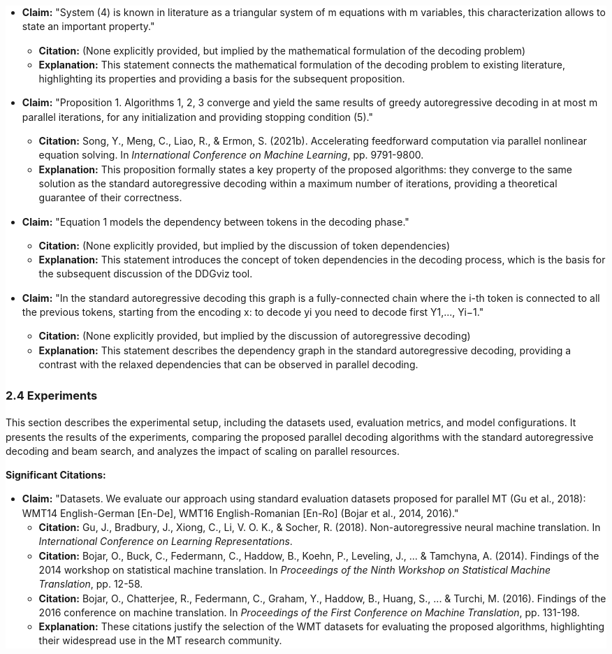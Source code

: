 
* **Claim:** "System (4) is known in literature as a triangular system of m equations with m variables, this characterization allows to state an important property."
    * **Citation:** (None explicitly provided, but implied by the mathematical formulation of the decoding problem)
    * **Explanation:** This statement connects the mathematical formulation of the decoding problem to existing literature, highlighting its properties and providing a basis for the subsequent proposition.


* **Claim:** "Proposition 1. Algorithms 1, 2, 3 converge and yield the same results of greedy autoregressive decoding in at most m parallel iterations, for any initialization and providing stopping condition (5)."
    * **Citation:** Song, Y., Meng, C., Liao, R., & Ermon, S. (2021b). Accelerating feedforward computation via parallel nonlinear equation solving. In *International Conference on Machine Learning*, pp. 9791-9800.
    * **Explanation:** This proposition formally states a key property of the proposed algorithms: they converge to the same solution as the standard autoregressive decoding within a maximum number of iterations, providing a theoretical guarantee of their correctness.


* **Claim:** "Equation 1 models the dependency between tokens in the decoding phase."
    * **Citation:** (None explicitly provided, but implied by the discussion of token dependencies)
    * **Explanation:** This statement introduces the concept of token dependencies in the decoding process, which is the basis for the subsequent discussion of the DDGviz tool.


* **Claim:** "In the standard autoregressive decoding this graph is a fully-connected chain where the i-th token is connected to all the previous tokens, starting from the encoding x: to decode yi you need to decode first Y1,..., Yi−1."
    * **Citation:** (None explicitly provided, but implied by the discussion of autoregressive decoding)
    * **Explanation:** This statement describes the dependency graph in the standard autoregressive decoding, providing a contrast with the relaxed dependencies that can be observed in parallel decoding.


### 2.4 Experiments

This section describes the experimental setup, including the datasets used, evaluation metrics, and model configurations. It presents the results of the experiments, comparing the proposed parallel decoding algorithms with the standard autoregressive decoding and beam search, and analyzes the impact of scaling on parallel resources.

**Significant Citations:**

* **Claim:** "Datasets. We evaluate our approach using standard evaluation datasets proposed for parallel MT (Gu et al., 2018): WMT14 English-German [En-De], WMT16 English-Romanian [En-Ro] (Bojar et al., 2014, 2016)."
    * **Citation:** Gu, J., Bradbury, J., Xiong, C., Li, V. O. K., & Socher, R. (2018). Non-autoregressive neural machine translation. In *International Conference on Learning Representations*.
    * **Citation:** Bojar, O., Buck, C., Federmann, C., Haddow, B., Koehn, P., Leveling, J., ... & Tamchyna, A. (2014). Findings of the 2014 workshop on statistical machine translation. In *Proceedings of the Ninth Workshop on Statistical Machine Translation*, pp. 12-58.
    * **Citation:** Bojar, O., Chatterjee, R., Federmann, C., Graham, Y., Haddow, B., Huang, S., ... & Turchi, M. (2016). Findings of the 2016 conference on machine translation. In *Proceedings of the First Conference on Machine Translation*, pp. 131-198.
    * **Explanation:** These citations justify the selection of the WMT datasets for evaluating the proposed algorithms, highlighting their widespread use in the MT research community.
